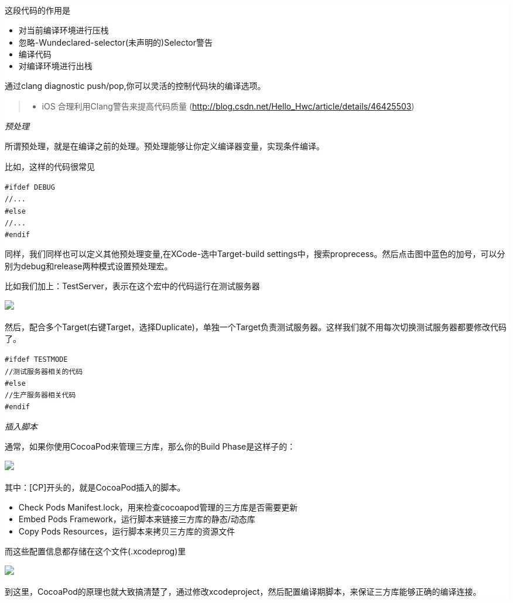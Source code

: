 这段代码的作用是

- 对当前编译环境进行压栈
- 忽略-Wundeclared-selector(未声明的)Selector警告
- 编译代码
- 对编译环境进行出栈

通过clang diagnostic push/pop,你可以灵活的控制代码块的编译选项。

> - iOS 合理利用Clang警告来提高代码质量 (http://blog.csdn.net/Hello_Hwc/article/details/46425503)

*预处理*

所谓预处理，就是在编译之前的处理。预处理能够让你定义编译器变量，实现条件编译。

比如，这样的代码很常见

```
#ifdef DEBUG
//...
#else
//...
#endif
```

同样，我们同样也可以定义其他预处理变量,在XCode-选中Target-build settings中，搜索proprecess。然后点击图中蓝色的加号，可以分别为debug和release两种模式设置预处理宏。

比如我们加上：TestServer，表示在这个宏中的代码运行在测试服务器

![](http://og1yl0w9z.bkt.clouddn.com/18-5-14/76261869.jpg)

然后，配合多个Target(右键Target，选择Duplicate)，单独一个Target负责测试服务器。这样我们就不用每次切换测试服务器都要修改代码了。

```
#ifdef TESTMODE
//测试服务器相关的代码
#else
//生产服务器相关代码
#endif
```

*插入脚本*

通常，如果你使用CocoaPod来管理三方库，那么你的Build Phase是这样子的：

![](http://og1yl0w9z.bkt.clouddn.com/18-5-14/95073964.jpg)

其中：[CP]开头的，就是CocoaPod插入的脚本。

- Check Pods Manifest.lock，用来检查cocoapod管理的三方库是否需要更新
- Embed Pods Framework，运行脚本来链接三方库的静态/动态库
- Copy Pods Resources，运行脚本来拷贝三方库的资源文件

而这些配置信息都存储在这个文件(.xcodeprog)里

![](http://og1yl0w9z.bkt.clouddn.com/18-5-14/26813964.jpg)

到这里，CocoaPod的原理也就大致搞清楚了，通过修改xcodeproject，然后配置编译期脚本，来保证三方库能够正确的编译连接。
